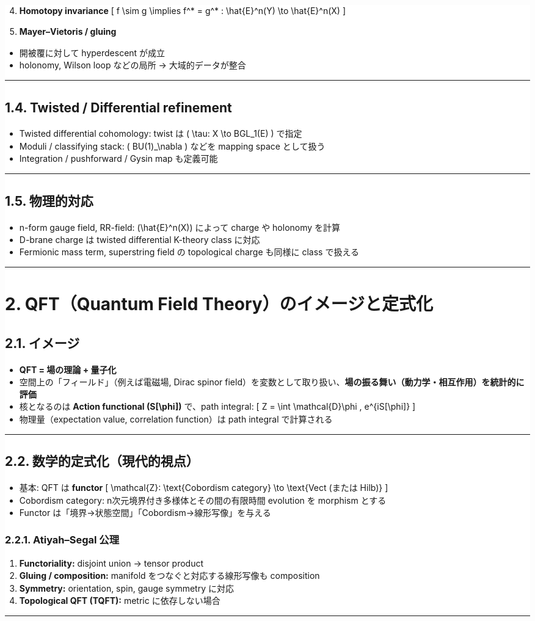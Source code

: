 4. **Homotopy invariance**
\[
f \sim g \implies f^* = g^* : \hat{E}^n(Y) \to \hat{E}^n(X)
\]

5. **Mayer–Vietoris / gluing**
- 開被覆に対して hyperdescent が成立  
- holonomy, Wilson loop などの局所 → 大域的データが整合

---

## 1.4. Twisted / Differential refinement
- Twisted differential cohomology: twist は \( \tau: X \to BGL_1(E) \) で指定  
- Moduli / classifying stack: \( BU(1)_\nabla \) などを mapping space として扱う  
- Integration / pushforward / Gysin map も定義可能

---

## 1.5. 物理的対応
- n-form gauge field, RR-field: \(\hat{E}^n(X)\) によって charge や holonomy を計算  
- D-brane charge は twisted differential K-theory class に対応  
- Fermionic mass term, superstring field の topological charge も同様に class で扱える

---

# 2. QFT（Quantum Field Theory）のイメージと定式化

## 2.1. イメージ
- **QFT = 場の理論 + 量子化**
- 空間上の「フィールド」（例えば電磁場, Dirac spinor field）を変数として取り扱い、**場の振る舞い（動力学・相互作用）を統計的に評価**  
- 核となるのは **Action functional \(S[\phi]\)** で、path integral:
\[
Z = \int \mathcal{D}\phi \, e^{iS[\phi]}
\]  
- 物理量（expectation value, correlation function）は path integral で計算される

---

## 2.2. 数学的定式化（現代的視点）
- 基本: QFT は **functor**
\[
\mathcal{Z}: \text{Cobordism category} \to \text{Vect (または Hilb)}
\]  
- Cobordism category: n次元境界付き多様体とその間の有限時間 evolution を morphism とする  
- Functor は「境界→状態空間」「Cobordism→線形写像」を与える

### 2.2.1. Atiyah–Segal 公理
1. **Functoriality:** disjoint union → tensor product  
2. **Gluing / composition:** manifold をつなぐと対応する線形写像も composition  
3. **Symmetry:** orientation, spin, gauge symmetry に対応  
4. **Topological QFT (TQFT):** metric に依存しない場合

---